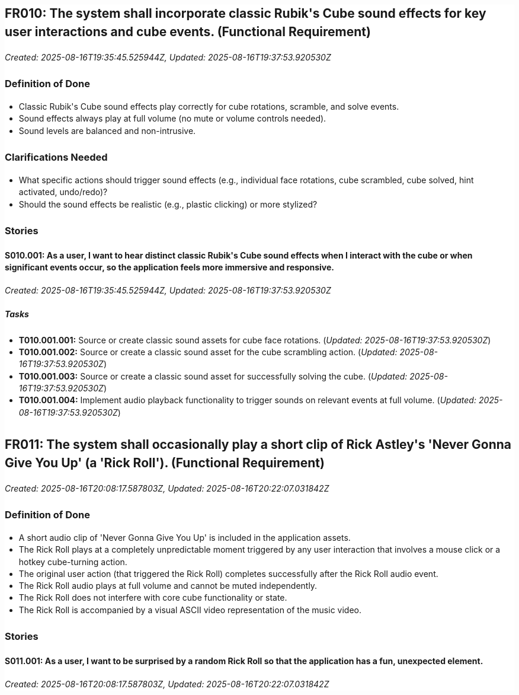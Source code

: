## FR010: The system shall incorporate classic Rubik's Cube sound effects for key user interactions and cube events. (Functional Requirement)
_Created: 2025-08-16T19:35:45.525944Z, Updated: 2025-08-16T19:37:53.920530Z_

### Definition of Done
- Classic Rubik's Cube sound effects play correctly for cube rotations, scramble, and solve events.
- Sound effects always play at full volume (no mute or volume controls needed).
- Sound levels are balanced and non-intrusive.

### Clarifications Needed
- What specific actions should trigger sound effects (e.g., individual face rotations, cube scrambled, cube solved, hint activated, undo/redo)?
- Should the sound effects be realistic (e.g., plastic clicking) or more stylized?

### Stories
#### S010.001: As a user, I want to hear distinct classic Rubik's Cube sound effects when I interact with the cube or when significant events occur, so the application feels more immersive and responsive.
_Created: 2025-08-16T19:35:45.525944Z, Updated: 2025-08-16T19:37:53.920530Z_

##### Tasks
- **T010.001.001:** Source or create classic sound assets for cube face rotations. (_Updated: 2025-08-16T19:37:53.920530Z_)
- **T010.001.002:** Source or create a classic sound asset for the cube scrambling action. (_Updated: 2025-08-16T19:37:53.920530Z_)
- **T010.001.003:** Source or create a classic sound asset for successfully solving the cube. (_Updated: 2025-08-16T19:37:53.920530Z_)
- **T010.001.004:** Implement audio playback functionality to trigger sounds on relevant events at full volume. (_Updated: 2025-08-16T19:37:53.920530Z_)

## FR011: The system shall occasionally play a short clip of Rick Astley's 'Never Gonna Give You Up' (a 'Rick Roll'). (Functional Requirement)
_Created: 2025-08-16T20:08:17.587803Z, Updated: 2025-08-16T20:22:07.031842Z_

### Definition of Done
- A short audio clip of 'Never Gonna Give You Up' is included in the application assets.
- The Rick Roll plays at a completely unpredictable moment triggered by any user interaction that involves a mouse click or a hotkey cube-turning action.
- The original user action (that triggered the Rick Roll) completes successfully after the Rick Roll audio event.
- The Rick Roll audio plays at full volume and cannot be muted independently.
- The Rick Roll does not interfere with core cube functionality or state.
- The Rick Roll is accompanied by a visual ASCII video representation of the music video.

### Stories
#### S011.001: As a user, I want to be surprised by a random Rick Roll so that the application has a fun, unexpected element.
_Created: 2025-08-16T20:08:17.587803Z, Updated: 2025-08-16T20:22:07.031842Z_
